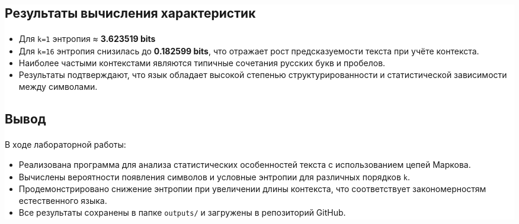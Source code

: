 
## Результаты вычисления характеристик
* Для `k=1` энтропия ≈ **3.623519 bits**
* Для `k=16` энтропия снизилась до **0.182599 bits**, что отражает рост предсказуемости текста при учёте контекста.
* Наиболее частыми контекстами являются типичные сочетания русских букв и пробелов.
* Результаты подтверждают, что язык обладает высокой степенью структурированности и статистической зависимости между символами.

## Вывод

В ходе лабораторной работы:
* Реализована программа для анализа статистических особенностей текста с использованием цепей Маркова.
* Вычислены вероятности появления символов и условные энтропии для различных порядков `k`.
* Продемонстрировано снижение энтропии при увеличении длины контекста, что соответствует закономерностям естественного языка.
* Все результаты сохранены в папке `outputs/` и загружены в репозиторий GitHub.